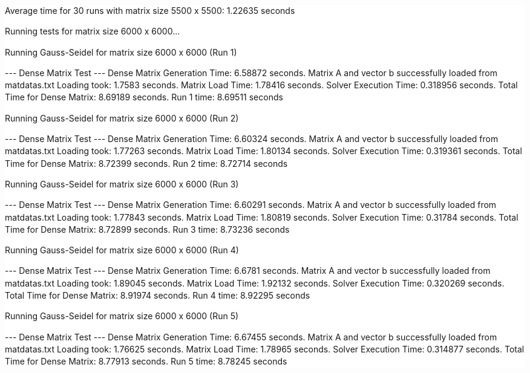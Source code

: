 Average time for 30 runs with matrix size 5500 x 5500: 1.22635 seconds

Running tests for matrix size 6000 x 6000...

Running Gauss-Seidel for matrix size 6000 x 6000 (Run 1)

--- Dense Matrix Test ---
Dense Matrix Generation Time: 6.58872 seconds.
Matrix A and vector b successfully loaded from matdatas.txt
Loading took: 1.7583 seconds.
Matrix Load Time: 1.78416 seconds.
Solver Execution Time: 0.318956 seconds.
Total Time for Dense Matrix: 8.69189 seconds.
Run 1 time: 8.69511 seconds

Running Gauss-Seidel for matrix size 6000 x 6000 (Run 2)

--- Dense Matrix Test ---
Dense Matrix Generation Time: 6.60324 seconds.
Matrix A and vector b successfully loaded from matdatas.txt
Loading took: 1.77263 seconds.
Matrix Load Time: 1.80134 seconds.
Solver Execution Time: 0.319361 seconds.
Total Time for Dense Matrix: 8.72399 seconds.
Run 2 time: 8.72714 seconds

Running Gauss-Seidel for matrix size 6000 x 6000 (Run 3)

--- Dense Matrix Test ---
Dense Matrix Generation Time: 6.60291 seconds.
Matrix A and vector b successfully loaded from matdatas.txt
Loading took: 1.77843 seconds.
Matrix Load Time: 1.80819 seconds.
Solver Execution Time: 0.31784 seconds.
Total Time for Dense Matrix: 8.72899 seconds.
Run 3 time: 8.73236 seconds

Running Gauss-Seidel for matrix size 6000 x 6000 (Run 4)

--- Dense Matrix Test ---
Dense Matrix Generation Time: 6.6781 seconds.
Matrix A and vector b successfully loaded from matdatas.txt
Loading took: 1.89045 seconds.
Matrix Load Time: 1.92132 seconds.
Solver Execution Time: 0.320269 seconds.
Total Time for Dense Matrix: 8.91974 seconds.
Run 4 time: 8.92295 seconds

Running Gauss-Seidel for matrix size 6000 x 6000 (Run 5)

--- Dense Matrix Test ---
Dense Matrix Generation Time: 6.67455 seconds.
Matrix A and vector b successfully loaded from matdatas.txt
Loading took: 1.76625 seconds.
Matrix Load Time: 1.78965 seconds.
Solver Execution Time: 0.314877 seconds.
Total Time for Dense Matrix: 8.77913 seconds.
Run 5 time: 8.78245 seconds
